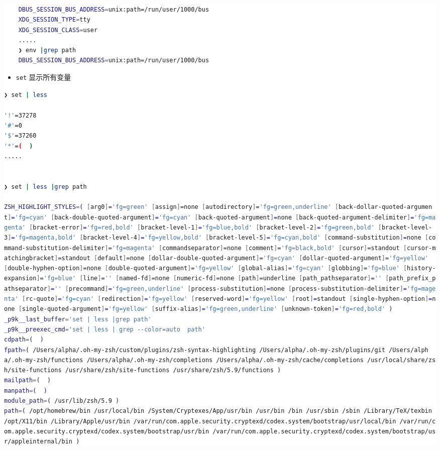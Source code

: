 ```bash
	DBUS_SESSION_BUS_ADDRESS=unix:path=/run/user/1000/bus
	XDG_SESSION_TYPE=tty
	XDG_SESSION_CLASS=user
	.....
	❯ env |grep path
	DBUS_SESSION_BUS_ADDRESS=unix:path=/run/user/1000/bus
```

- `set` 显示所有变量

```bash
❯ set | less

'!'=37278
'#'=0
'$'=37260
'*'=(  )
.....


❯ set | less |grep path

ZSH_HIGHLIGHT_STYLES=( [arg0]='fg=green' [assign]=none [autodirectory]='fg=green,underline' [back-dollar-quoted-argument]='fg=cyan' [back-double-quoted-argument]='fg=cyan' [back-quoted-argument]=none [back-quoted-argument-delimiter]='fg=magenta' [bracket-error]='fg=red,bold' [bracket-level-1]='fg=blue,bold' [bracket-level-2]='fg=green,bold' [bracket-level-3]='fg=magenta,bold' [bracket-level-4]='fg=yellow,bold' [bracket-level-5]='fg=cyan,bold' [command-substitution]=none [command-substitution-delimiter]='fg=magenta' [commandseparator]=none [comment]='fg=black,bold' [cursor]=standout [cursor-matchingbracket]=standout [default]=none [dollar-double-quoted-argument]='fg=cyan' [dollar-quoted-argument]='fg=yellow' [double-hyphen-option]=none [double-quoted-argument]='fg=yellow' [global-alias]='fg=cyan' [globbing]='fg=blue' [history-expansion]='fg=blue' [line]='' [named-fd]=none [numeric-fd]=none [path]=underline [path_pathseparator]='' [path_prefix_pathseparator]='' [precommand]='fg=green,underline' [process-substitution]=none [process-substitution-delimiter]='fg=magenta' [rc-quote]='fg=cyan' [redirection]='fg=yellow' [reserved-word]='fg=yellow' [root]=standout [single-hyphen-option]=none [single-quoted-argument]='fg=yellow' [suffix-alias]='fg=green,underline' [unknown-token]='fg=red,bold' )
_p9k__last_buffer='set | less |grep path'
_p9k__preexec_cmd='set | less | grep --color=auto  path'
cdpath=(  )
fpath=( /Users/alpha/.oh-my-zsh/custom/plugins/zsh-syntax-highlighting /Users/alpha/.oh-my-zsh/plugins/git /Users/alpha/.oh-my-zsh/functions /Users/alpha/.oh-my-zsh/completions /Users/alpha/.oh-my-zsh/cache/completions /usr/local/share/zsh/site-functions /usr/share/zsh/site-functions /usr/share/zsh/5.9/functions )
mailpath=(  )
manpath=(  )
module_path=( /usr/lib/zsh/5.9 )
path=( /opt/homebrew/bin /usr/local/bin /System/Cryptexes/App/usr/bin /usr/bin /bin /usr/sbin /sbin /Library/TeX/texbin /opt/X11/bin /Library/Apple/usr/bin /var/run/com.apple.security.cryptexd/codex.system/bootstrap/usr/local/bin /var/run/com.apple.security.cryptexd/codex.system/bootstrap/usr/bin /var/run/com.apple.security.cryptexd/codex.system/bootstrap/usr/appleinternal/bin )
```
